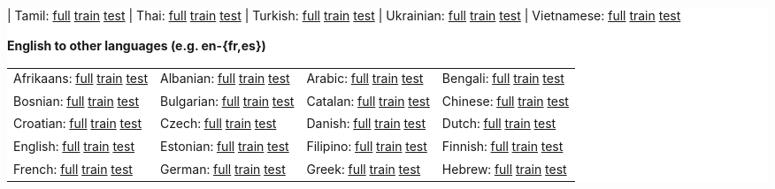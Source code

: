 | Tamil: [full](https://s3.amazonaws.com/arrival/dictionaries/ta-en.txt) [train](https://s3.amazonaws.com/arrival/dictionaries/ta-en.0-5000.txt) [test](https://s3.amazonaws.com/arrival/dictionaries/ta-en.5000-6500.txt) | Thai: [full](https://s3.amazonaws.com/arrival/dictionaries/th-en.txt) [train](https://s3.amazonaws.com/arrival/dictionaries/th-en.0-5000.txt) [test](https://s3.amazonaws.com/arrival/dictionaries/th-en.5000-6500.txt) | Turkish: [full](https://s3.amazonaws.com/arrival/dictionaries/tr-en.txt) [train](https://s3.amazonaws.com/arrival/dictionaries/tr-en.0-5000.txt) [test](https://s3.amazonaws.com/arrival/dictionaries/tr-en.5000-6500.txt) | Ukrainian: [full](https://s3.amazonaws.com/arrival/dictionaries/uk-en.txt) [train](https://s3.amazonaws.com/arrival/dictionaries/uk-en.0-5000.txt) [test](https://s3.amazonaws.com/arrival/dictionaries/uk-en.5000-6500.txt)
| Vietnamese: [full](https://s3.amazonaws.com/arrival/dictionaries/vi-en.txt) [train](https://s3.amazonaws.com/arrival/dictionaries/vi-en.0-5000.txt) [test](https://s3.amazonaws.com/arrival/dictionaries/vi-en.5000-6500.txt)









**English to other languages (e.g. en-{fr,es})**

|||||
|-|-|-|-|
| Afrikaans: [full](https://s3.amazonaws.com/arrival/dictionaries/en-af.txt) [train](https://s3.amazonaws.com/arrival/dictionaries/en-af.0-5000.txt) [test](https://s3.amazonaws.com/arrival/dictionaries/en-af.5000-6500.txt) | Albanian: [full](https://s3.amazonaws.com/arrival/dictionaries/en-sq.txt) [train](https://s3.amazonaws.com/arrival/dictionaries/en-sq.0-5000.txt) [test](https://s3.amazonaws.com/arrival/dictionaries/en-sq.5000-6500.txt) | Arabic: [full](https://s3.amazonaws.com/arrival/dictionaries/en-ar.txt) [train](https://s3.amazonaws.com/arrival/dictionaries/en-ar.0-5000.txt) [test](https://s3.amazonaws.com/arrival/dictionaries/en-ar.5000-6500.txt) | Bengali: [full](https://s3.amazonaws.com/arrival/dictionaries/en-bn.txt) [train](https://s3.amazonaws.com/arrival/dictionaries/en-bn.0-5000.txt) [test](https://s3.amazonaws.com/arrival/dictionaries/en-bn.5000-6500.txt)
| Bosnian: [full](https://s3.amazonaws.com/arrival/dictionaries/en-bs.txt) [train](https://s3.amazonaws.com/arrival/dictionaries/en-bs.0-5000.txt) [test](https://s3.amazonaws.com/arrival/dictionaries/en-bs.5000-6500.txt) | Bulgarian: [full](https://s3.amazonaws.com/arrival/dictionaries/en-bg.txt) [train](https://s3.amazonaws.com/arrival/dictionaries/en-bg.0-5000.txt) [test](https://s3.amazonaws.com/arrival/dictionaries/en-bg.5000-6500.txt) | Catalan: [full](https://s3.amazonaws.com/arrival/dictionaries/en-ca.txt) [train](https://s3.amazonaws.com/arrival/dictionaries/en-ca.0-5000.txt) [test](https://s3.amazonaws.com/arrival/dictionaries/en-ca.5000-6500.txt) | Chinese: [full](https://s3.amazonaws.com/arrival/dictionaries/en-zh.txt) [train](https://s3.amazonaws.com/arrival/dictionaries/en-zh.0-5000.txt) [test](https://s3.amazonaws.com/arrival/dictionaries/en-zh.5000-6500.txt)
| Croatian: [full](https://s3.amazonaws.com/arrival/dictionaries/en-hr.txt) [train](https://s3.amazonaws.com/arrival/dictionaries/en-hr.0-5000.txt) [test](https://s3.amazonaws.com/arrival/dictionaries/en-hr.5000-6500.txt) | Czech: [full](https://s3.amazonaws.com/arrival/dictionaries/en-cs.txt) [train](https://s3.amazonaws.com/arrival/dictionaries/en-cs.0-5000.txt) [test](https://s3.amazonaws.com/arrival/dictionaries/en-cs.5000-6500.txt) | Danish: [full](https://s3.amazonaws.com/arrival/dictionaries/en-da.txt) [train](https://s3.amazonaws.com/arrival/dictionaries/en-da.0-5000.txt) [test](https://s3.amazonaws.com/arrival/dictionaries/en-da.5000-6500.txt) | Dutch: [full](https://s3.amazonaws.com/arrival/dictionaries/en-nl.txt) [train](https://s3.amazonaws.com/arrival/dictionaries/en-nl.0-5000.txt) [test](https://s3.amazonaws.com/arrival/dictionaries/en-nl.5000-6500.txt)
| English: [full](https://s3.amazonaws.com/arrival/dictionaries/en-en.txt) [train](https://s3.amazonaws.com/arrival/dictionaries/en-en.0-5000.txt) [test](https://s3.amazonaws.com/arrival/dictionaries/en-en.5000-6500.txt) | Estonian: [full](https://s3.amazonaws.com/arrival/dictionaries/en-et.txt) [train](https://s3.amazonaws.com/arrival/dictionaries/en-et.0-5000.txt) [test](https://s3.amazonaws.com/arrival/dictionaries/en-et.5000-6500.txt) | Filipino: [full](https://s3.amazonaws.com/arrival/dictionaries/en-tl.txt) [train](https://s3.amazonaws.com/arrival/dictionaries/en-tl.0-5000.txt) [test](https://s3.amazonaws.com/arrival/dictionaries/en-tl.5000-6500.txt) | Finnish: [full](https://s3.amazonaws.com/arrival/dictionaries/en-fi.txt) [train](https://s3.amazonaws.com/arrival/dictionaries/en-fi.0-5000.txt) [test](https://s3.amazonaws.com/arrival/dictionaries/en-fi.5000-6500.txt)
| French: [full](https://s3.amazonaws.com/arrival/dictionaries/en-fr.txt) [train](https://s3.amazonaws.com/arrival/dictionaries/en-fr.0-5000.txt) [test](https://s3.amazonaws.com/arrival/dictionaries/en-fr.5000-6500.txt) | German: [full](https://s3.amazonaws.com/arrival/dictionaries/en-de.txt) [train](https://s3.amazonaws.com/arrival/dictionaries/en-de.0-5000.txt) [test](https://s3.amazonaws.com/arrival/dictionaries/en-de.5000-6500.txt) | Greek: [full](https://s3.amazonaws.com/arrival/dictionaries/en-el.txt) [train](https://s3.amazonaws.com/arrival/dictionaries/en-el.0-5000.txt) [test](https://s3.amazonaws.com/arrival/dictionaries/en-el.5000-6500.txt) | Hebrew: [full](https://s3.amazonaws.com/arrival/dictionaries/en-he.txt) [train](https://s3.amazonaws.com/arrival/dictionaries/en-he.0-5000.txt) [test](https://s3.amazonaws.com/arrival/dictionaries/en-he.5000-6500.txt)
